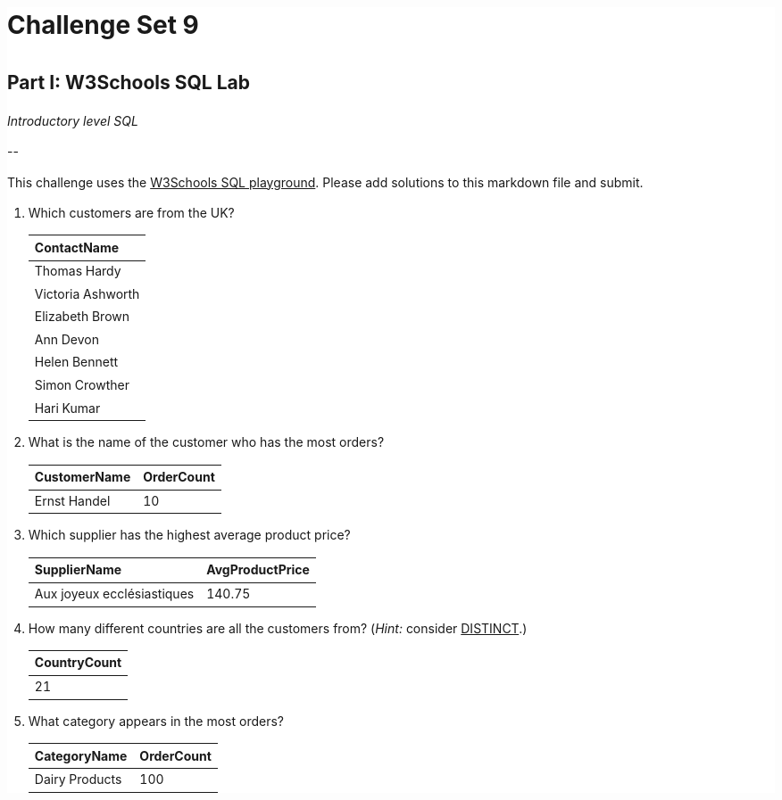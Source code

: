 # Challenge Set 9
## Part I: W3Schools SQL Lab 

*Introductory level SQL*

--

This challenge uses the [W3Schools SQL playground](http://www.w3schools.com/sql/trysql.asp?filename=trysql_select_all). Please add solutions to this markdown file and submit.

1. Which customers are from the UK?

   | ContactName       |
   | ----------------- |
   | Thomas Hardy      |
   | Victoria Ashworth |
   | Elizabeth Brown   |
   | Ann Devon         |
   | Helen Bennett     |
   | Simon Crowther    |
   | Hari Kumar        |


2. What is the name of the customer who has the most orders?

   | CustomerName | OrderCount |
   | ------------ | ---------- |
   | Ernst Handel | 10         |


3. Which supplier has the highest average product price?

   | SupplierName               | AvgProductPrice |
   | -------------------------- | --------------- |
   | Aux joyeux ecclésiastiques | 140.75          |

4. How many different countries are all the customers from? (*Hint:* consider [DISTINCT](http://www.w3schools.com/sql/sql_distinct.asp).)

   | CountryCount |
   | ------------ |
   | 21           |

5. What category appears in the most orders?

   | CategoryName   | OrderCount |
   | -------------- | ---------- |
   | Dairy Products | 100        |
